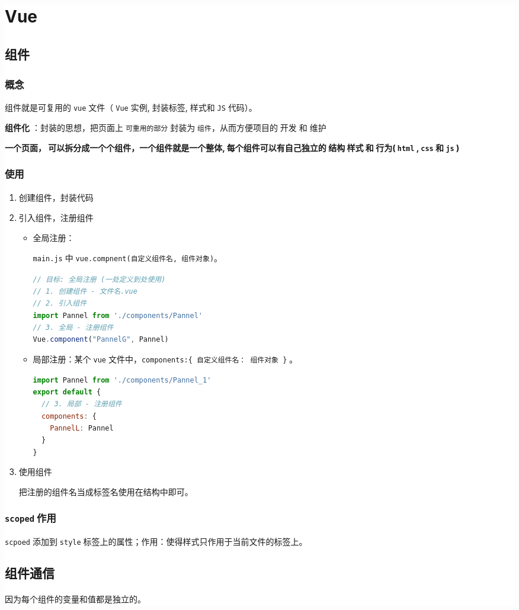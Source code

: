 # Vue

## 组件

### 概念

组件就是可复用的 `vue` 文件（ `Vue` 实例, 封装标签, 样式和 `JS` 代码）。

**组件化** ：封装的思想，把页面上 `可重用的部分` 封装为 `组件`，从而方便项目的 开发 和 维护

**一个页面， 可以拆分成一个个组件，一个组件就是一个整体, 每个组件可以有自己独立的 结构 样式 和 行为( `html` , `css` 和 `js` )**

### 使用

1. 创建组件，封装代码

2. 引入组件，注册组件

   - 全局注册：

     `main.js` 中 `vue.compnent(自定义组件名, 组件对象)`。

     ```js
     // 目标: 全局注册 (一处定义到处使用)
     // 1. 创建组件 - 文件名.vue
     // 2. 引入组件
     import Pannel from './components/Pannel'
     // 3. 全局 - 注册组件
     Vue.component("PannelG", Pannel)
     ```

   - 局部注册：某个 `vue` 文件中，`components:{ 自定义组件名： 组件对象 }` 。

     ```js
     import Pannel from './components/Pannel_1'
     export default {
       // 3. 局部 - 注册组件
       components: {
         PannelL: Pannel
       }
     }
     ```

3. 使用组件

   把注册的组件名当成标签名使用在结构中即可。

### `scoped` 作用

`scpoed` 添加到 `style` 标签上的属性；作用：使得样式只作用于当前文件的标签上。

## 组件通信

因为每个组件的变量和值都是独立的。
